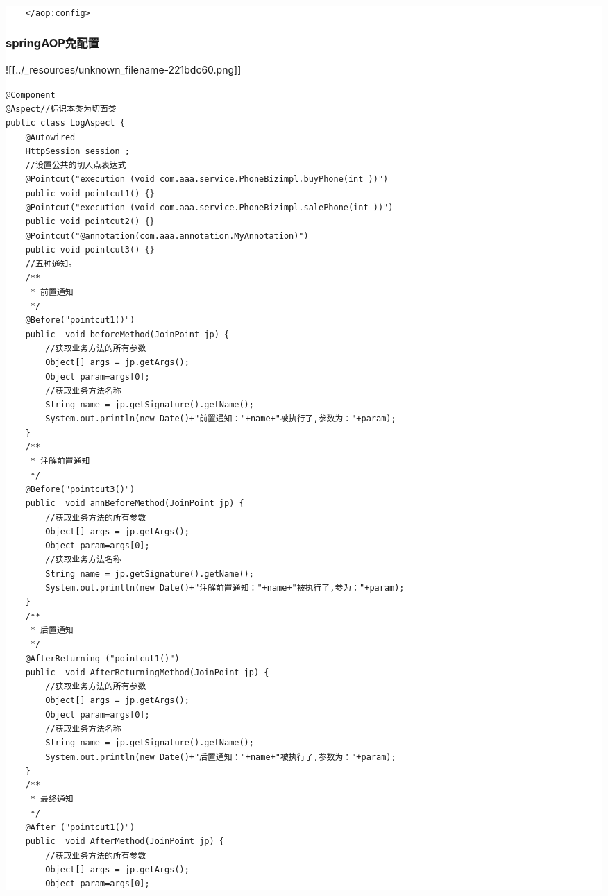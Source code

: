         </aop:config>


### springAOP免配置

![[../_resources/unknown_filename-221bdc60.png]]

    @Component
    @Aspect//标识本类为切面类
    public class LogAspect {
        @Autowired
        HttpSession session ;   
        //设置公共的切入点表达式
        @Pointcut("execution (void com.aaa.service.PhoneBizimpl.buyPhone(int ))")
        public void pointcut1() {}
        @Pointcut("execution (void com.aaa.service.PhoneBizimpl.salePhone(int ))")
        public void pointcut2() {}
        @Pointcut("@annotation(com.aaa.annotation.MyAnnotation)")
        public void pointcut3() {}
        //五种通知。
        /**
         * 前置通知
         */
        @Before("pointcut1()")
        public  void beforeMethod(JoinPoint jp) {
            //获取业务方法的所有参数
            Object[] args = jp.getArgs();
            Object param=args[0];
            //获取业务方法名称
            String name = jp.getSignature().getName();
            System.out.println(new Date()+"前置通知："+name+"被执行了,参数为："+param);
        }
        /**
         * 注解前置通知
         */
        @Before("pointcut3()")
        public  void annBeforeMethod(JoinPoint jp) {
            //获取业务方法的所有参数
            Object[] args = jp.getArgs();
            Object param=args[0];
            //获取业务方法名称
            String name = jp.getSignature().getName();
            System.out.println(new Date()+"注解前置通知："+name+"被执行了,参为："+param);
        }
        /**
         * 后置通知
         */
        @AfterReturning ("pointcut1()")
        public  void AfterReturningMethod(JoinPoint jp) {
            //获取业务方法的所有参数
            Object[] args = jp.getArgs();
            Object param=args[0];
            //获取业务方法名称
            String name = jp.getSignature().getName();
            System.out.println(new Date()+"后置通知："+name+"被执行了,参数为："+param);        
        }
        /**
         * 最终通知
         */
        @After ("pointcut1()")
        public  void AfterMethod(JoinPoint jp) {
            //获取业务方法的所有参数
            Object[] args = jp.getArgs();
            Object param=args[0];